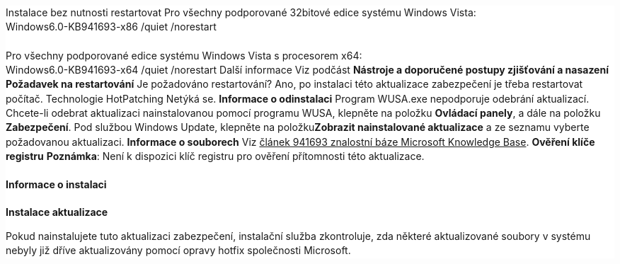 <td style="border:1px solid black;">Instalace bez nutnosti restartovat</td>
<td style="border:1px solid black;">Pro všechny podporované 32bitové edice systému Windows Vista:<br />
Windows6.0-KB941693-x86 /quiet /norestart<br />
<br />
Pro všechny podporované edice systému Windows Vista s procesorem x64:<br />
Windows6.0-KB941693-x64 /quiet /norestart</td>
</tr>
<tr class="odd">
<td style="border:1px solid black;">Další informace</td>
<td style="border:1px solid black;">Viz podčást <strong>Nástroje a doporučené postupy zjišťování a nasazení</strong></td>
</tr>
<tr class="even">
<td style="border:1px solid black;"><strong>Požadavek na restartování</strong></td>
<td style="border:1px solid black;"></td>
</tr>
<tr class="odd">
<td style="border:1px solid black;">Je požadováno restartování?</td>
<td style="border:1px solid black;">Ano, po instalaci této aktualizace zabezpečení je třeba restartovat počítač.</td>
</tr>
<tr class="even">
<td style="border:1px solid black;">Technologie HotPatching</td>
<td style="border:1px solid black;">Netýká se.</td>
</tr>
<tr class="odd">
<td style="border:1px solid black;"><strong>Informace o odinstalaci</strong></td>
<td style="border:1px solid black;">Program WUSA.exe nepodporuje odebrání aktualizací. Chcete-li odebrat aktualizaci nainstalovanou pomocí programu WUSA, klepněte na položku <strong>Ovládací panely</strong>, a dále na položku <strong>Zabezpečení</strong>. Pod službou Windows Update, klepněte na položku<strong>Zobrazit nainstalované aktualizace</strong> a ze seznamu vyberte požadovanou aktualizaci.</td>
</tr>
<tr class="even">
<td style="border:1px solid black;"><strong>Informace o souborech</strong></td>
<td style="border:1px solid black;">Viz <a href="http://support.microsoft.com/kb/941693">článek 941693 znalostní báze Microsoft Knowledge Base</a>.</td>
</tr>
<tr class="odd">
<td style="border:1px solid black;"><strong>Ověření klíče registru</strong></td>
<td style="border:1px solid black;"><strong>Poznámka</strong>: Není k dispozici klíč registru pro ověření přítomnosti této aktualizace.</td>
</tr>
</tbody>
</table>
  
#### Informace o instalaci
  
**Instalace aktualizace**
  
Pokud nainstalujete tuto aktualizaci zabezpečení, instalační služba zkontroluje, zda některé aktualizované soubory v systému nebyly již dříve aktualizovány pomocí opravy hotfix společnosti Microsoft.
  